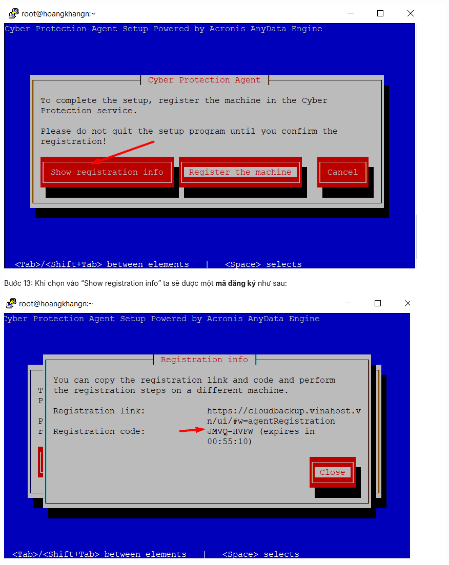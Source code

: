 ![](images/huong-dan-su-dung-dich-vu-cloud-backup-9.png)

Bước 13: Khi chọn vào “Show registration info” ta sẽ được một **mã đăng ký** như sau:

![](images/huong-dan-su-dung-dich-vu-cloud-backup-10.png)
